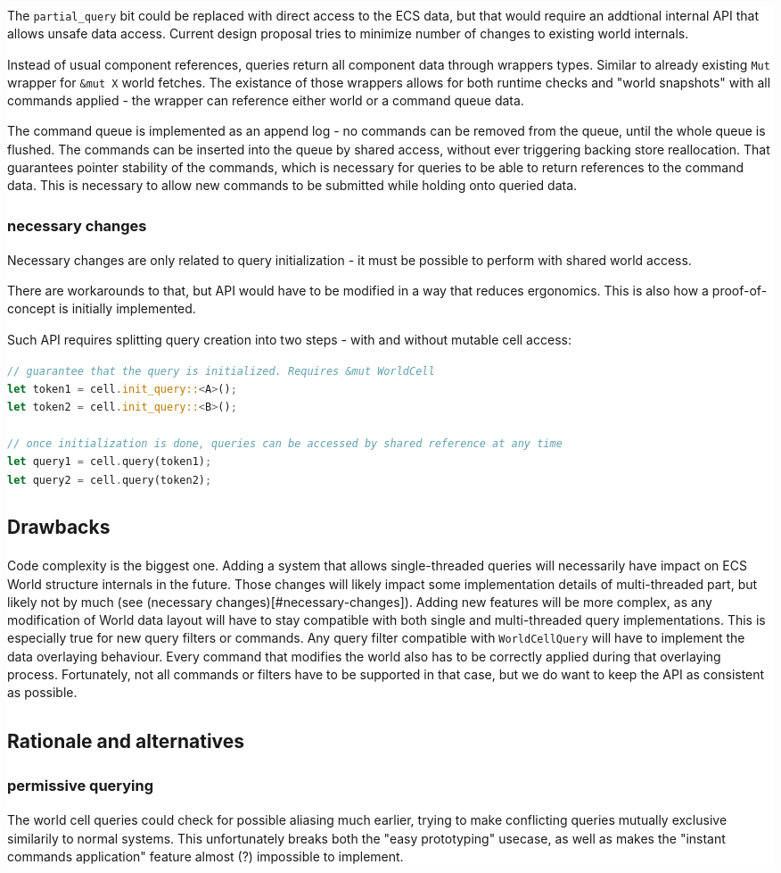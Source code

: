 The `partial_query` bit could be replaced with direct access to the ECS data, but that would require an addtional internal API that allows unsafe data access.
Current design proposal tries to minimize number of changes to existing world internals.

Instead of usual component references, queries return all component data through wrappers types. Similar to already existing `Mut` wrapper for `&mut X` world fetches.
The existance of those wrappers allows for both runtime checks and "world snapshots" with all commands applied - the wrapper can reference either world or a command queue data.

The command queue is implemented as an append log - no commands can be removed from the queue, until the whole queue is flushed. The commands can be inserted into the queue
by shared access, without ever triggering backing store reallocation. That guarantees pointer stability of the commands, which is necessary for queries to be able to return
references to the command data. This is necessary to allow new commands to be submitted while holding onto queried data.

### necessary changes

Necessary changes are only related to query initialization - it must be possible to perform with shared world access.

There are workarounds to that, but API would have to be modified in a way that reduces ergonomics. This is also how a proof-of-concept is initially implemented.

Such API requires splitting query creation into two steps - with and without mutable cell access:

```rust
// guarantee that the query is initialized. Requires &mut WorldCell
let token1 = cell.init_query::<A>();
let token2 = cell.init_query::<B>();

// once initialization is done, queries can be accessed by shared reference at any time
let query1 = cell.query(token1);
let query2 = cell.query(token2);
```

## Drawbacks

Code complexity is the biggest one. Adding a system that allows single-threaded queries will necessarily have impact on ECS World structure internals in the future.
Those changes will likely impact some implementation details of multi-threaded part, but likely not by much (see (necessary changes)[#necessary-changes]).
Adding new features will be more complex, as any modification of World data layout will have to stay compatible with both single and multi-threaded query implementations.
This is especially true for new query filters or commands. Any query filter compatible with `WorldCellQuery` will have to implement the data overlaying behaviour. Every command
that modifies the world also has to be correctly applied during that overlaying process. Fortunately, not all commands or filters have to be supported in that case, but we do want
to keep the API as consistent as possible.

## Rationale and alternatives

### permissive querying
The world cell queries could check for possible aliasing much earlier, trying to make conflicting queries mutually exclusive similarily to normal systems.
This unfortunately breaks both the "easy prototyping" usecase, as well as makes the "instant commands application" feature almost (?) impossible to implement.

